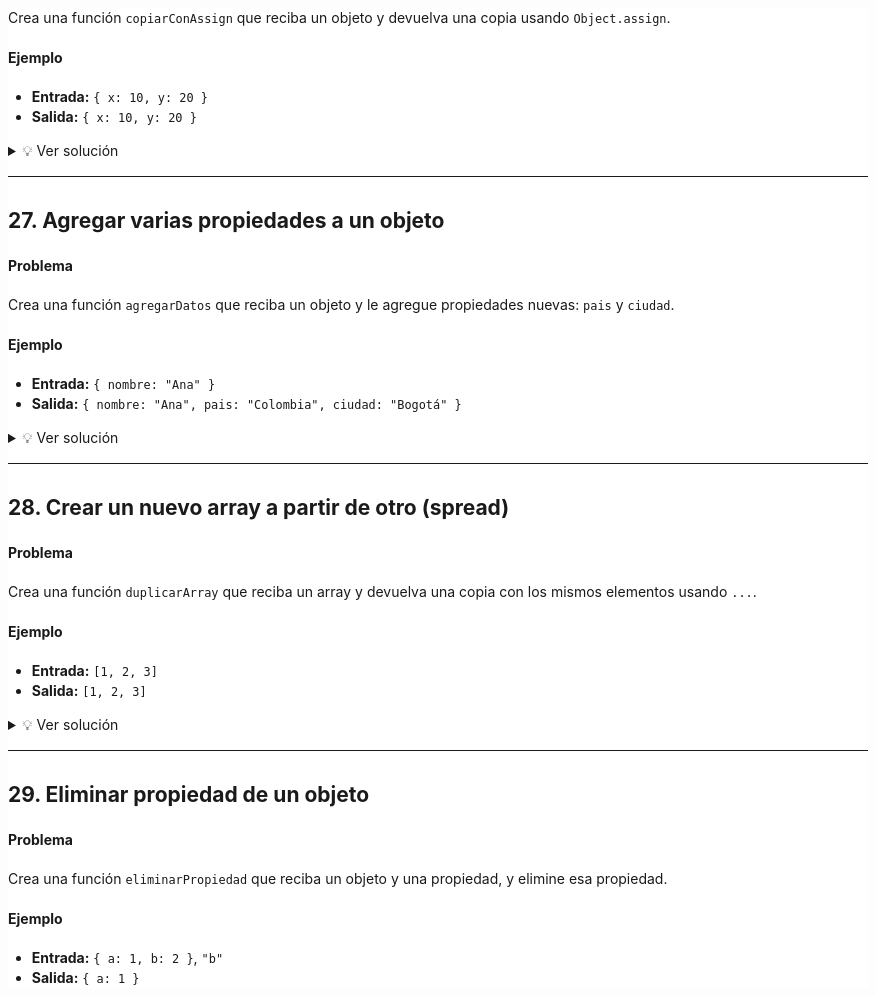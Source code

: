 Crea una función `copiarConAssign` que reciba un objeto y devuelva una copia usando `Object.assign`.

#### Ejemplo

- **Entrada:** `{ x: 10, y: 20 }`
- **Salida:** `{ x: 10, y: 20 }`

<details><summary>💡 Ver solución</summary></details>

---

## 27. Agregar varias propiedades a un objeto

#### Problema

Crea una función `agregarDatos` que reciba un objeto y le agregue propiedades nuevas: `pais` y `ciudad`.

#### Ejemplo

- **Entrada:** `{ nombre: "Ana" }`
- **Salida:** `{ nombre: "Ana", pais: "Colombia", ciudad: "Bogotá" }`

<details><summary>💡 Ver solución</summary></details>

---

## 28. Crear un nuevo array a partir de otro (spread)

#### Problema

Crea una función `duplicarArray` que reciba un array y devuelva una copia con los mismos elementos usando `...`.

#### Ejemplo

- **Entrada:** `[1, 2, 3]`
- **Salida:** `[1, 2, 3]`

<details><summary>💡 Ver solución</summary></details>

---

## 29. Eliminar propiedad de un objeto

#### Problema

Crea una función `eliminarPropiedad` que reciba un objeto y una propiedad, y elimine esa propiedad.

#### Ejemplo

- **Entrada:** `{ a: 1, b: 2 }`, `"b"`
- **Salida:** `{ a: 1 }`
